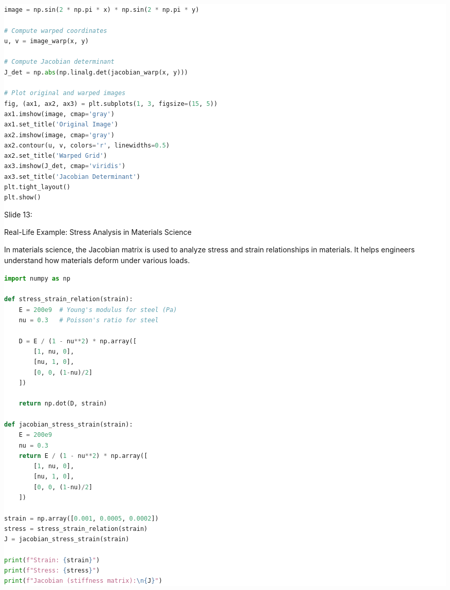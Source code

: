 ```python
image = np.sin(2 * np.pi * x) * np.sin(2 * np.pi * y)

# Compute warped coordinates
u, v = image_warp(x, y)

# Compute Jacobian determinant
J_det = np.abs(np.linalg.det(jacobian_warp(x, y)))

# Plot original and warped images
fig, (ax1, ax2, ax3) = plt.subplots(1, 3, figsize=(15, 5))
ax1.imshow(image, cmap='gray')
ax1.set_title('Original Image')
ax2.imshow(image, cmap='gray')
ax2.contour(u, v, colors='r', linewidths=0.5)
ax2.set_title('Warped Grid')
ax3.imshow(J_det, cmap='viridis')
ax3.set_title('Jacobian Determinant')
plt.tight_layout()
plt.show()
```

Slide 13:

Real-Life Example: Stress Analysis in Materials Science

In materials science, the Jacobian matrix is used to analyze stress and strain relationships in materials. It helps engineers understand how materials deform under various loads.

```python
import numpy as np

def stress_strain_relation(strain):
    E = 200e9  # Young's modulus for steel (Pa)
    nu = 0.3   # Poisson's ratio for steel
    
    D = E / (1 - nu**2) * np.array([
        [1, nu, 0],
        [nu, 1, 0],
        [0, 0, (1-nu)/2]
    ])
    
    return np.dot(D, strain)

def jacobian_stress_strain(strain):
    E = 200e9
    nu = 0.3
    return E / (1 - nu**2) * np.array([
        [1, nu, 0],
        [nu, 1, 0],
        [0, 0, (1-nu)/2]
    ])

strain = np.array([0.001, 0.0005, 0.0002])
stress = stress_strain_relation(strain)
J = jacobian_stress_strain(strain)

print(f"Strain: {strain}")
print(f"Stress: {stress}")
print(f"Jacobian (stiffness matrix):\n{J}")
```
